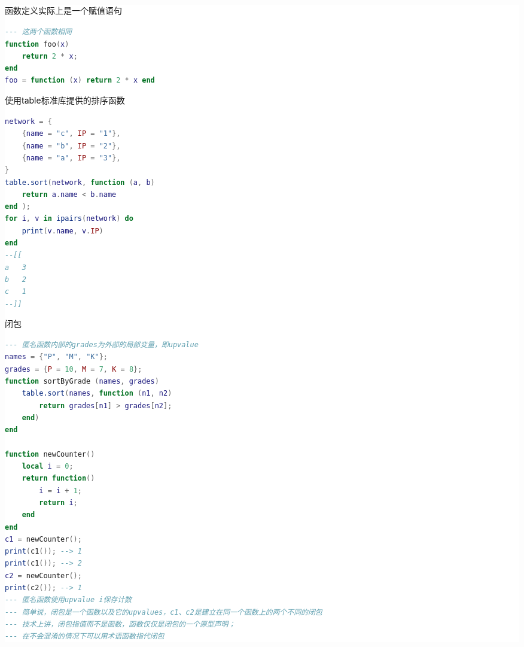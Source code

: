 函数定义实际上是一个赋值语句
```lua
--- 这两个函数相同
function foo(x)
    return 2 * x;
end
foo = function (x) return 2 * x end
```

使用table标准库提供的排序函数
```lua
network = {
    {name = "c", IP = "1"},
    {name = "b", IP = "2"},
    {name = "a", IP = "3"},
}
table.sort(network, function (a, b)
    return a.name < b.name
end );
for i, v in ipairs(network) do
    print(v.name, v.IP)
end
--[[
a	3
b	2
c	1
--]]
```

闭包
```lua
--- 匿名函数内部的grades为外部的局部变量，即upvalue
names = {"P", "M", "K"};
grades = {P = 10, M = 7, K = 8};
function sortByGrade (names, grades)
    table.sort(names, function (n1, n2)
        return grades[n1] > grades[n2];
    end)
end

function newCounter()
    local i = 0;
    return function()
        i = i + 1;
        return i;
    end
end
c1 = newCounter();
print(c1()); --> 1
print(c1()); --> 2
c2 = newCounter();
print(c2()); --> 1
--- 匿名函数使用upvalue i保存计数
--- 简单说，闭包是一个函数以及它的upvalues，c1、c2是建立在同一个函数上的两个不同的闭包
--- 技术上讲，闭包指值而不是函数，函数仅仅是闭包的一个原型声明；
--- 在不会混淆的情况下可以用术语函数指代闭包
```
